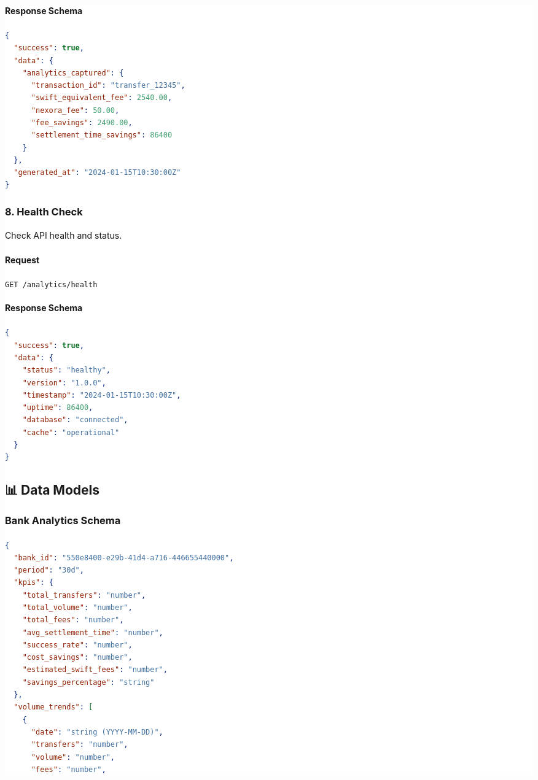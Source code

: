 #### Response Schema
```json
{
  "success": true,
  "data": {
    "analytics_captured": {
      "transaction_id": "transfer_12345",
      "swift_equivalent_fee": 2540.00,
      "nexora_fee": 50.00,
      "fee_savings": 2490.00,
      "settlement_time_savings": 86400
    }
  },
  "generated_at": "2024-01-15T10:30:00Z"
}
```

### 8. Health Check

Check API health and status.

#### Request
```http
GET /analytics/health
```

#### Response Schema
```json
{
  "success": true,
  "data": {
    "status": "healthy",
    "version": "1.0.0",
    "timestamp": "2024-01-15T10:30:00Z",
    "uptime": 86400,
    "database": "connected",
    "cache": "operational"
  }
}
```

## 📊 Data Models

### Bank Analytics Schema
```json
{
  "bank_id": "550e8400-e29b-41d4-a716-446655440000",
  "period": "30d",
  "kpis": {
    "total_transfers": "number",
    "total_volume": "number",
    "total_fees": "number",
    "avg_settlement_time": "number",
    "success_rate": "number",
    "cost_savings": "number",
    "estimated_swift_fees": "number",
    "savings_percentage": "string"
  },
  "volume_trends": [
    {
      "date": "string (YYYY-MM-DD)",
      "transfers": "number",
      "volume": "number",
      "fees": "number",
```